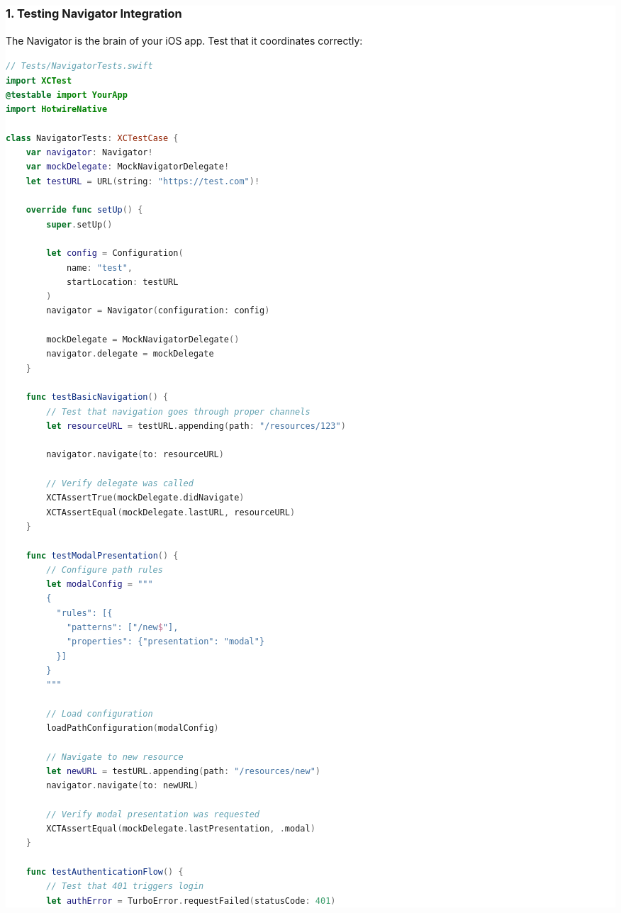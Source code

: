 ### 1. Testing Navigator Integration

The Navigator is the brain of your iOS app. Test that it coordinates correctly:

```swift
// Tests/NavigatorTests.swift
import XCTest
@testable import YourApp
import HotwireNative

class NavigatorTests: XCTestCase {
    var navigator: Navigator!
    var mockDelegate: MockNavigatorDelegate!
    let testURL = URL(string: "https://test.com")!
    
    override func setUp() {
        super.setUp()
        
        let config = Configuration(
            name: "test",
            startLocation: testURL
        )
        navigator = Navigator(configuration: config)
        
        mockDelegate = MockNavigatorDelegate()
        navigator.delegate = mockDelegate
    }
    
    func testBasicNavigation() {
        // Test that navigation goes through proper channels
        let resourceURL = testURL.appending(path: "/resources/123")
        
        navigator.navigate(to: resourceURL)
        
        // Verify delegate was called
        XCTAssertTrue(mockDelegate.didNavigate)
        XCTAssertEqual(mockDelegate.lastURL, resourceURL)
    }
    
    func testModalPresentation() {
        // Configure path rules
        let modalConfig = """
        {
          "rules": [{
            "patterns": ["/new$"],
            "properties": {"presentation": "modal"}
          }]
        }
        """
        
        // Load configuration
        loadPathConfiguration(modalConfig)
        
        // Navigate to new resource
        let newURL = testURL.appending(path: "/resources/new")
        navigator.navigate(to: newURL)
        
        // Verify modal presentation was requested
        XCTAssertEqual(mockDelegate.lastPresentation, .modal)
    }
    
    func testAuthenticationFlow() {
        // Test that 401 triggers login
        let authError = TurboError.requestFailed(statusCode: 401)
```